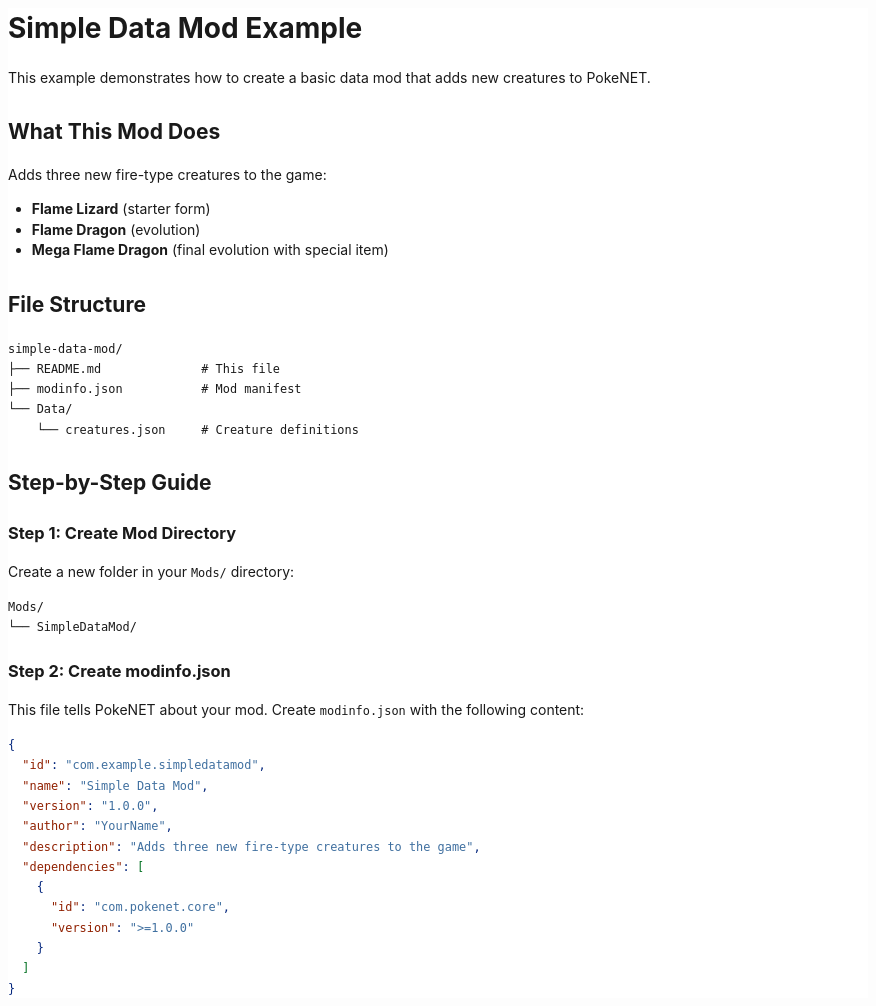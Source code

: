 # Simple Data Mod Example

This example demonstrates how to create a basic data mod that adds new creatures to PokeNET.

## What This Mod Does

Adds three new fire-type creatures to the game:
- **Flame Lizard** (starter form)
- **Flame Dragon** (evolution)
- **Mega Flame Dragon** (final evolution with special item)

## File Structure

```
simple-data-mod/
├── README.md              # This file
├── modinfo.json           # Mod manifest
└── Data/
    └── creatures.json     # Creature definitions
```

## Step-by-Step Guide

### Step 1: Create Mod Directory

Create a new folder in your `Mods/` directory:

```
Mods/
└── SimpleDataMod/
```

### Step 2: Create modinfo.json

This file tells PokeNET about your mod. Create `modinfo.json` with the following content:

```json
{
  "id": "com.example.simpledatamod",
  "name": "Simple Data Mod",
  "version": "1.0.0",
  "author": "YourName",
  "description": "Adds three new fire-type creatures to the game",
  "dependencies": [
    {
      "id": "com.pokenet.core",
      "version": ">=1.0.0"
    }
  ]
}
```
